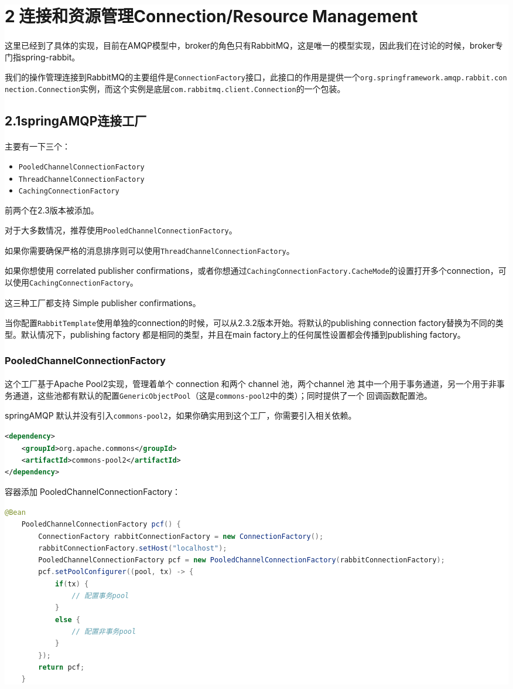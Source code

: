 # 2 连接和资源管理Connection/Resource Management

这里已经到了具体的实现，目前在AMQP模型中，broker的角色只有RabbitMQ，这是唯一的模型实现，因此我们在讨论的时候，broker专门指spring-rabbit。

我们的操作管理连接到RabbitMQ的主要组件是`ConnectionFactory`接口，此接口的作用是提供一个`org.springframework.amqp.rabbit.connection.Connection`实例，而这个实例是底层`com.rabbitmq.client.Connection`的一个包装。



## 2.1springAMQP连接工厂

主要有一下三个：

- `PooledChannelConnectionFactory`
- `ThreadChannelConnectionFactory`
- `CachingConnectionFactory`

前两个在2.3版本被添加。

对于大多数情况，推荐使用`PooledChannelConnectionFactory`。

如果你需要确保严格的消息排序则可以使用`ThreadChannelConnectionFactory`。

如果你想使用 correlated publisher confirmations，或者你想通过`CachingConnectionFactory.CacheMode`的设置打开多个connection，可以使用`CachingConnectionFactory`。

这三种工厂都支持 Simple publisher confirmations。

当你配置`RabbitTemplate`使用单独的connection的时候，可以从2.3.2版本开始。将默认的publishing connection factory替换为不同的类型。默认情况下，publishing factory 都是相同的类型，并且在main factory上的任何属性设置都会传播到publishing factory。



### PooledChannelConnectionFactory

这个工厂基于Apache Pool2实现，管理着单个 connection 和两个 channel 池，两个channel 池 其中一个用于事务通道，另一个用于非事务通道，这些池都有默认的配置`GenericObjectPool`（这是`commons-pool2`中的类）；同时提供了一个 回调函数配置池。

springAMQP 默认并没有引入`commons-pool2`，如果你确实用到这个工厂，你需要引入相关依赖。

```xml
<dependency>
    <groupId>org.apache.commons</groupId>
    <artifactId>commons-pool2</artifactId>
</dependency>
```

容器添加 PooledChannelConnectionFactory：

```java
@Bean
    PooledChannelConnectionFactory pcf() {
        ConnectionFactory rabbitConnectionFactory = new ConnectionFactory();
        rabbitConnectionFactory.setHost("localhost");
        PooledChannelConnectionFactory pcf = new PooledChannelConnectionFactory(rabbitConnectionFactory);
        pcf.setPoolConfigurer((pool, tx) -> {
            if(tx) {
                // 配置事务pool
            }
            else {
                // 配置非事务pool
            }
        });
        return pcf;
    }
```
